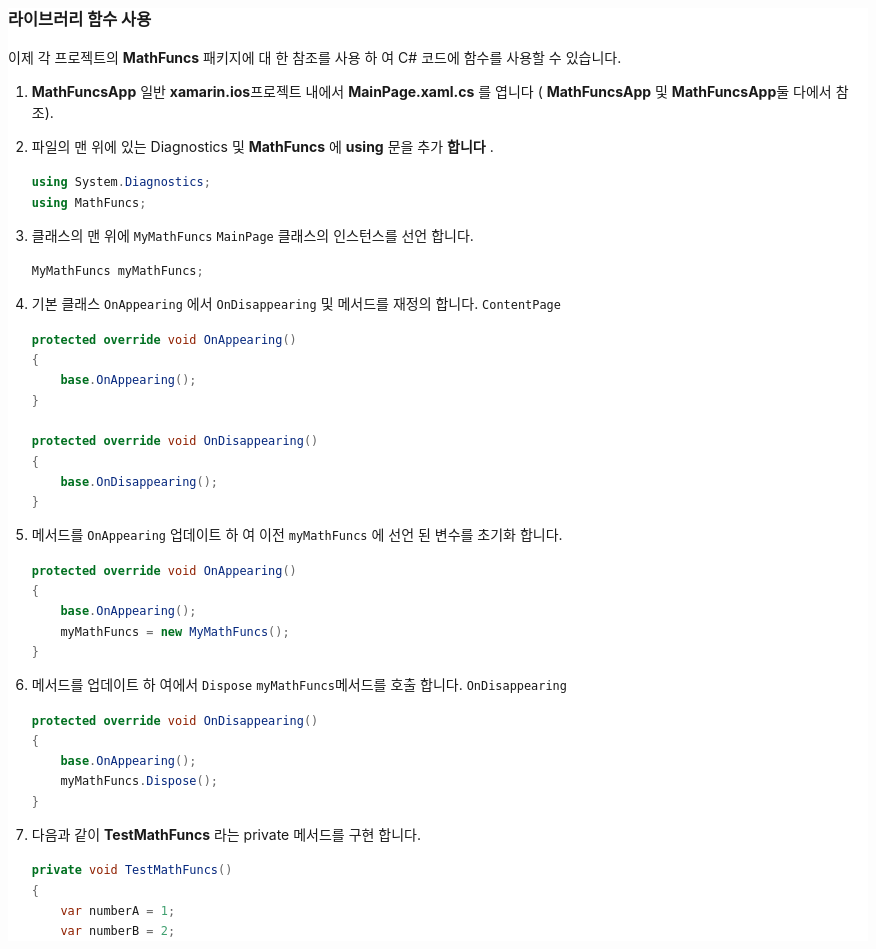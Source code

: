 ### <a name="using-the-library-functions"></a>라이브러리 함수 사용

이제 각 프로젝트의 **MathFuncs** 패키지에 대 한 참조를 사용 하 여 C# 코드에 함수를 사용할 수 있습니다.

1. **MathFuncsApp** 일반 **xamarin.ios**프로젝트 내에서 **MainPage.xaml.cs** 를 엽니다 ( **MathFuncsApp** 및 **MathFuncsApp**둘 다에서 참조).
2. 파일의 맨 위에 있는 Diagnostics 및 **MathFuncs** 에 **using** 문을 추가 **합니다** .

    ```csharp
    using System.Diagnostics;
    using MathFuncs;
    ```

3. 클래스의 맨 위에 `MyMathFuncs` `MainPage` 클래스의 인스턴스를 선언 합니다.

    ```csharp
    MyMathFuncs myMathFuncs;
    ```

4. 기본 클래스 `OnAppearing` 에서 `OnDisappearing` 및 메서드를 재정의 합니다. `ContentPage`

    ```csharp
    protected override void OnAppearing()
    {
        base.OnAppearing();
    }

    protected override void OnDisappearing()
    {
        base.OnDisappearing();
    }
    ```

5. 메서드를 `OnAppearing` 업데이트 하 여 이전 `myMathFuncs` 에 선언 된 변수를 초기화 합니다.

    ```csharp
    protected override void OnAppearing()
    {
        base.OnAppearing();
        myMathFuncs = new MyMathFuncs();
    }
    ```

6. 메서드를 업데이트 하 여에서 `Dispose` `myMathFuncs`메서드를 호출 합니다. `OnDisappearing`

    ```csharp
    protected override void OnDisappearing()
    {
        base.OnAppearing();
        myMathFuncs.Dispose();
    }
    ```

7. 다음과 같이 **TestMathFuncs** 라는 private 메서드를 구현 합니다.

    ```csharp
    private void TestMathFuncs()
    {
        var numberA = 1;
        var numberB = 2;
